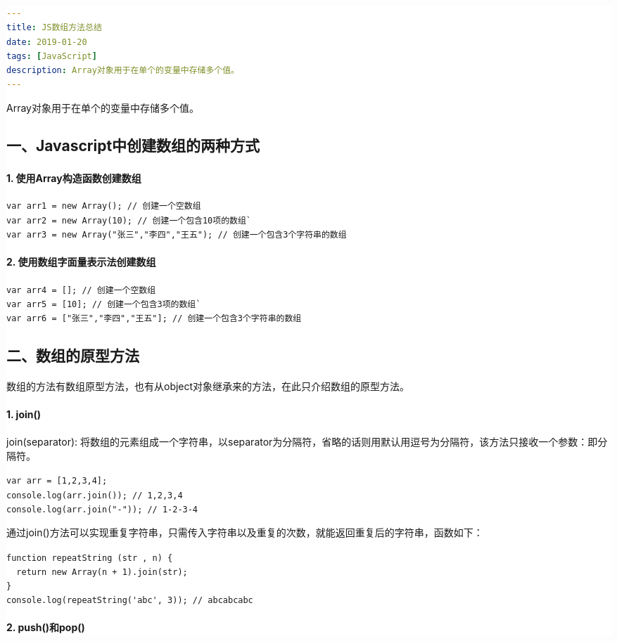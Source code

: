 ```yaml
---
title: JS数组方法总结
date: 2019-01-20
tags: [JavaScript]
description: Array对象用于在单个的变量中存储多个值。
---
```


Array对象用于在单个的变量中存储多个值。



## 一、Javascript中创建数组的两种方式

#### 1. 使用Array构造函数创建数组

  ```
  var arr1 = new Array(); // 创建一个空数组
  var arr2 = new Array(10); // 创建一个包含10项的数组`
  var arr3 = new Array("张三","李四","王五"); // 创建一个包含3个字符串的数组
  ```

#### 2. 使用数组字面量表示法创建数组

  ```
  var arr4 = []; // 创建一个空数组
  var arr5 = [10]; // 创建一个包含3项的数组`
  var arr6 = ["张三","李四","王五"]; // 创建一个包含3个字符串的数组
  ```

## 二、数组的原型方法

数组的方法有数组原型方法，也有从object对象继承来的方法，在此只介绍数组的原型方法。

#### 1. join()

join(separator): 将数组的元素组成一个字符串，以separator为分隔符，省略的话则用默认用逗号为分隔符，该方法只接收一个参数：即分隔符。

  ```
  var arr = [1,2,3,4];
  console.log(arr.join()); // 1,2,3,4
  console.log(arr.join("-")); // 1-2-3-4
  ```

通过join()方法可以实现重复字符串，只需传入字符串以及重复的次数，就能返回重复后的字符串，函数如下：

```
function repeatString (str , n) {
  return new Array(n + 1).join(str);
}
console.log(repeatString('abc', 3)); // abcabcabc
```

#### 2. push()和pop()
